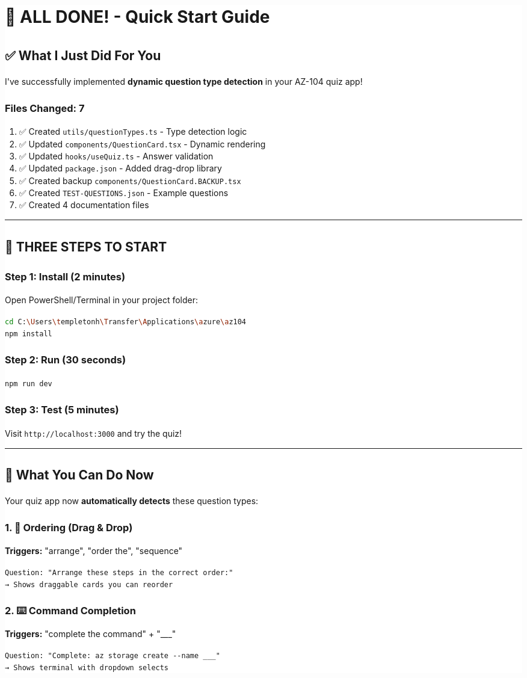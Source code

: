 # 🎉 ALL DONE! - Quick Start Guide

## ✅ What I Just Did For You

I've successfully implemented **dynamic question type detection** in your AZ-104 quiz app!

### Files Changed: 7
1. ✅ Created `utils/questionTypes.ts` - Type detection logic
2. ✅ Updated `components/QuestionCard.tsx` - Dynamic rendering
3. ✅ Updated `hooks/useQuiz.ts` - Answer validation
4. ✅ Updated `package.json` - Added drag-drop library
5. ✅ Created backup `components/QuestionCard.BACKUP.tsx`
6. ✅ Created `TEST-QUESTIONS.json` - Example questions
7. ✅ Created 4 documentation files

---

## 🚀 THREE STEPS TO START

### Step 1: Install (2 minutes)
Open PowerShell/Terminal in your project folder:
```bash
cd C:\Users\templetonh\Transfer\Applications\azure\az104
npm install
```

### Step 2: Run (30 seconds)
```bash
npm run dev
```

### Step 3: Test (5 minutes)
Visit `http://localhost:3000` and try the quiz!

---

## 🎯 What You Can Do Now

Your quiz app now **automatically detects** these question types:

### 1. 🔄 Ordering (Drag & Drop)
**Triggers:** "arrange", "order the", "sequence"
```
Question: "Arrange these steps in the correct order:"
→ Shows draggable cards you can reorder
```

### 2. ⌨️ Command Completion
**Triggers:** "complete the command" + "___"
```
Question: "Complete: az storage create --name ___"
→ Shows terminal with dropdown selects
```
